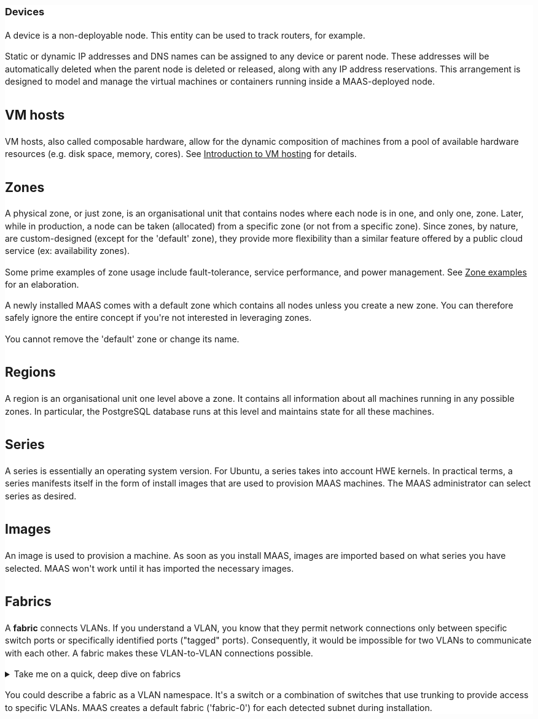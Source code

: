 <h3 id="heading--devices">Devices</h3>

A device is a non-deployable node. This entity can be used to track routers, for example.

Static or dynamic IP addresses and DNS names can be assigned to any device or parent node.  These addresses will be automatically deleted when the parent node is deleted or released, along with any IP address reservations.  This arrangement is designed to model and manage the virtual machines or containers running inside a MAAS-deployed node.

<h2 id="heading--vm-hosts">VM hosts</h2>

VM hosts, also called composable hardware, allow for the dynamic composition of machines from a pool of available hardware resources (e.g. disk space, memory, cores). See [Introduction to VM hosting](/t/vm-hosting/1524) for details.

<h2 id="heading--zones">Zones</h2>

A physical zone, or just zone, is an organisational unit that contains nodes where each node is in one, and only one, zone. Later, while in production, a node can be taken (allocated) from a specific zone (or not from a specific zone). Since zones, by nature, are custom-designed (except for the 'default' zone), they provide more flexibility than a similar feature offered by a public cloud service (ex: availability zones).

Some prime examples of zone usage include fault-tolerance, service performance, and power management. See [Zone examples](/t/zone-examples/784) for an elaboration.

A newly installed MAAS comes with a default zone which contains all nodes unless you create a new zone. You can therefore safely ignore the entire concept if you're not interested in leveraging zones.

You cannot remove the 'default' zone or change its name.

<h2 id="heading--regions">Regions</h2>

A region is an organisational unit one level above a zone. It contains all information about all machines running in any possible zones. In particular, the PostgreSQL database runs at this level and maintains state for all these machines.

<h2 id="heading--series">Series</h2>

A series is essentially an operating system version. For Ubuntu, a series takes into account HWE kernels. In practical terms, a series manifests itself in the form of install images that are used to provision MAAS machines. The MAAS administrator can select series as desired.

<h2 id="heading--images">Images</h2>

An image is used to provision a machine. As soon as you install MAAS, images are imported based on what series you have selected.  MAAS won't work until it has imported the necessary images.

<h2 id="heading--fabrics">Fabrics</h2>

A **fabric** connects VLANs.  If you understand a VLAN, you know that they permit network connections only between specific switch ports or specifically identified ports ("tagged" ports). Consequently, it would be impossible for two VLANs to communicate with each other.  A fabric makes these VLAN-to-VLAN connections possible.

<details><summary>Take me on a quick, deep dive on fabrics</summary></details>

You could describe a fabric as a VLAN namespace. It's a switch or a combination of switches that use trunking to provide access to specific VLANs. MAAS creates a default fabric ('fabric-0') for each detected subnet during installation.
